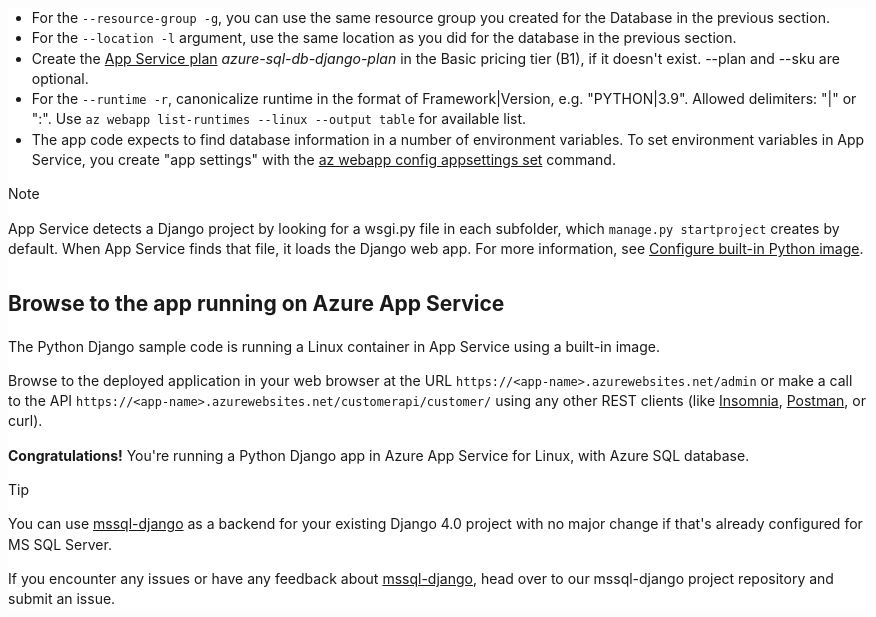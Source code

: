 - For the `--resource-group -g`, you can use the same resource group you created for the Database in the previous section.
- For the `--location -l` argument, use the same location as you did for the database in the previous section.
- Create the [App Service plan](https://docs.microsoft.com/en-us/azure/app-service/overview-hosting-plans) *azure-sql-db-django-plan* in the Basic pricing tier (B1), if it doesn't exist. --plan and --sku are optional.
- For the `--runtime -r`, canonicalize runtime in the format of Framework|Version, e.g. "PYTHON|3.9". Allowed delimiters: "|" or ":". Use `az webapp list-runtimes --linux --output table` for available list.
- The app code expects to find database information in a number of environment variables. To set environment variables in App Service, you create "app settings" with the [az webapp config appsettings set](https://docs.microsoft.com/en-us/cli/azure/webapp/config/appsettings?view=azure-cli-latest#az_webapp_config_appsettings_set) command.

> [!NOTE]
> App Service detects a Django project by looking for a wsgi.py file in each subfolder, which `manage.py startproject` creates by default. When App Service finds that file, it loads the Django web app. For more information, see [Configure built-in Python image](https://docs.microsoft.com/en-us/azure/app-service/configure-language-python).

## Browse to the app running on Azure App Service

The Python Django sample code is running a Linux container in App Service using a built-in image.

Browse to the deployed application in your web browser at the URL `https://<app-name>.azurewebsites.net/admin` or make a call to the API `https://<app-name>.azurewebsites.net/customerapi/customer/` using any other REST clients (like [Insomnia](https://insomnia.rest/), [Postman](https://www.postman.com/), or curl).

**Congratulations!** You're running a Python Django app in Azure App Service for Linux, with Azure SQL database.

> [!TIP]
> You can use [mssql-django](https://github.com/microsoft/mssql-django) as a backend for your existing Django 4.0 project with no major change if that's already configured for MS SQL Server.
&nbsp;

If you encounter any issues or have any feedback about [mssql-django](https://github.com/microsoft/mssql-django), head over to our mssql-django project repository and submit an issue.
